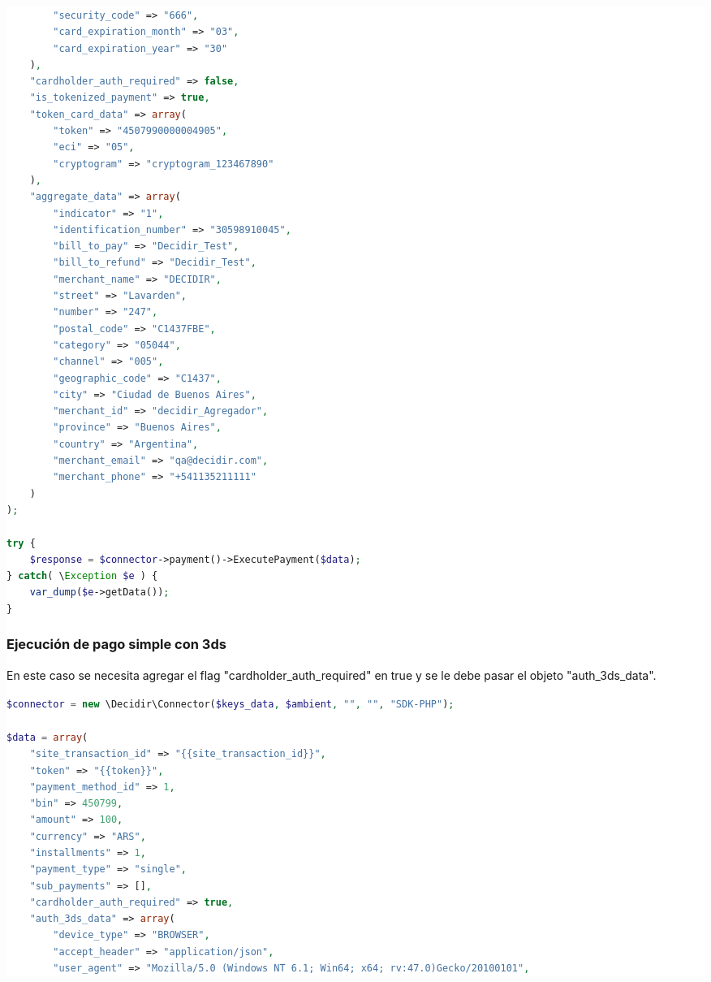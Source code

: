 ```php
        "security_code" => "666",
        "card_expiration_month" => "03",
        "card_expiration_year" => "30"
    ),
    "cardholder_auth_required" => false,
    "is_tokenized_payment" => true,
    "token_card_data" => array(
        "token" => "4507990000004905",
        "eci" => "05",
        "cryptogram" => "cryptogram_123467890"
    ),
    "aggregate_data" => array(
        "indicator" => "1",
        "identification_number" => "30598910045",
        "bill_to_pay" => "Decidir_Test",
        "bill_to_refund" => "Decidir_Test",
        "merchant_name" => "DECIDIR",
        "street" => "Lavarden",
        "number" => "247",
        "postal_code" => "C1437FBE",
        "category" => "05044",
        "channel" => "005",
        "geographic_code" => "C1437",
        "city" => "Ciudad de Buenos Aires",
        "merchant_id" => "decidir_Agregador",
        "province" => "Buenos Aires",
        "country" => "Argentina",
        "merchant_email" => "qa@decidir.com",
        "merchant_phone" => "+541135211111"
    )
);

try {
	$response = $connector->payment()->ExecutePayment($data);
} catch( \Exception $e ) {
	var_dump($e->getData());
}
```


<a name="payment-simple-3ds"></a>

### Ejecución de pago simple con 3ds
En este caso se necesita agregar el flag "cardholder_auth_required" en true y se le debe pasar el objeto "auth_3ds_data". 

```php
$connector = new \Decidir\Connector($keys_data, $ambient, "", "", "SDK-PHP");

$data = array(
    "site_transaction_id" => "{{site_transaction_id}}",
    "token" => "{{token}}",
    "payment_method_id" => 1,
    "bin" => 450799,
    "amount" => 100,
    "currency" => "ARS",
    "installments" => 1,
    "payment_type" => "single",
    "sub_payments" => [],
    "cardholder_auth_required" => true,
    "auth_3ds_data" => array(
        "device_type" => "BROWSER",
        "accept_header" => "application/json",
        "user_agent" => "Mozilla/5.0 (Windows NT 6.1; Win64; x64; rv:47.0)Gecko/20100101",
```